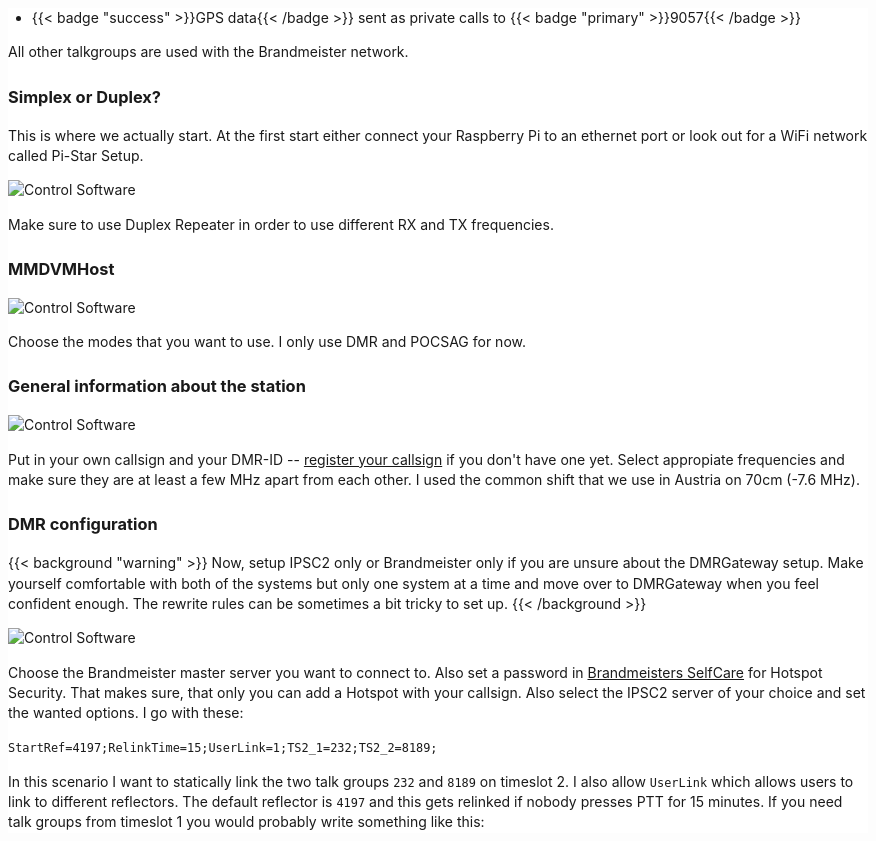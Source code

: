 - {{< badge "success" >}}GPS data{{< /badge >}} sent as private calls
  to {{< badge "primary" >}}9057{{< /badge >}}

All other talkgroups are used with the Brandmeister network.

### Simplex or Duplex?

This is where we actually start. At the first start either connect your
Raspberry Pi to an ethernet port or look out for a WiFi network called
Pi-Star Setup.

![Control Software](/images/post/2020/01/01_control-software.png)

Make sure to use Duplex Repeater in order to use different RX and TX frequencies.

### MMDVMHost

![Control Software](/images/post/2020/01/02_mmdvmhost.png)

Choose the modes that you want to use. I only use DMR and POCSAG for now.

### General information about the station

![Control Software](/images/post/2020/01/03_general.png)

Put in your own callsign and your DMR-ID --
[register your callsign](https://register.ham-digital.org/) if you don't have
one yet. Select appropiate frequencies and make sure they are at least a few
MHz apart from each other. I used the common shift that we use in Austria
on 70cm (-7.6 MHz).

### DMR configuration

{{< background "warning" >}}
Now, setup IPSC2 only or Brandmeister only if you are unsure about the
DMRGateway setup. Make yourself comfortable with both of the systems but only
one system at a time and move over to DMRGateway when you feel confident enough.
The rewrite rules can be sometimes a bit tricky to set up.
{{< /background >}}

![Control Software](/images/post/2020/01/04_dmrconfig.png)

Choose the Brandmeister master server you want to connect to. Also set a
password in [Brandmeisters SelfCare](https://brandmeister.network/?page=selfcare)
for Hotspot Security. That makes sure, that only you can add a Hotspot with your
callsign. Also select the IPSC2 server of your choice and set the wanted options. I go
with these:

```
StartRef=4197;RelinkTime=15;UserLink=1;TS2_1=232;TS2_2=8189;
```

In this scenario I want to statically link the two talk groups `232` and `8189`
on timeslot 2. I also allow `UserLink` which allows users to link to different
reflectors. The default reflector is `4197` and this gets relinked if nobody
presses PTT for 15 minutes. If you need talk groups from timeslot 1 you would
probably write something like this:

